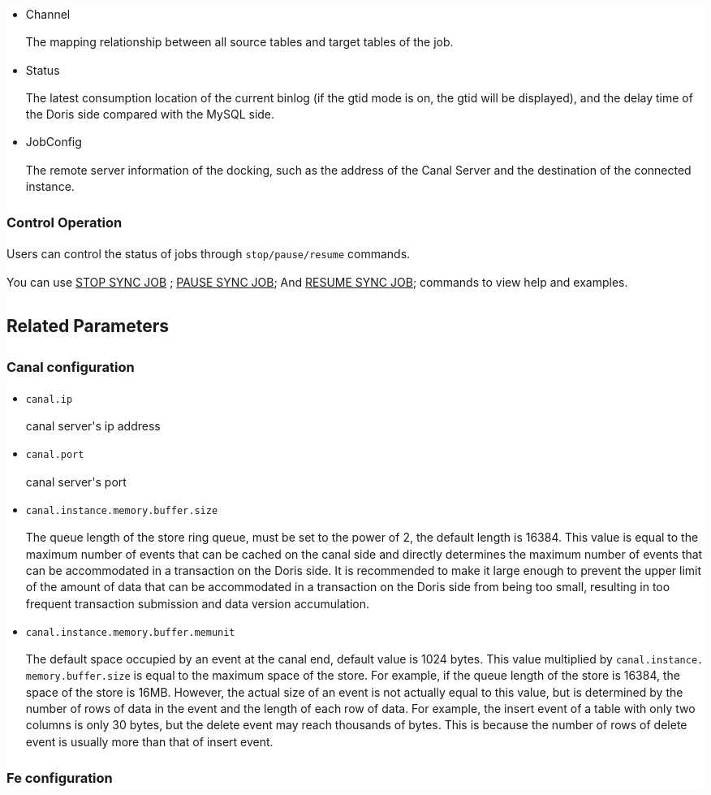 * Channel

	The mapping relationship between all source tables and target tables of the job.
	
* Status

	The latest consumption location of the current binlog (if the gtid mode is on, the gtid will be displayed), and the delay time of the Doris side compared with the MySQL side.
	
* JobConfig

	The remote server information of the docking, such as the address of the Canal Server and the destination of the connected instance.
	
### Control Operation

Users can control the status of jobs through `stop/pause/resume` commands.

You can use [STOP SYNC JOB](../../../sql-manual/sql-reference/Data-Manipulation-Statements/Load/STOP-SYNC-JOB.md) ; [PAUSE SYNC JOB](../../../sql-manual/sql-reference/Data-Manipulation-Statements/Load/PAUSE-SYNC-JOB.md); And [RESUME SYNC JOB](../../../sql-manual/sql-reference/Data-Manipulation-Statements/Load/RESUME-SYNC-JOB.md); commands to view help and examples.


## Related Parameters

### Canal configuration

* `canal.ip`

	canal server's ip address
	
* `canal.port`

	canal server's port
	
* `canal.instance.memory.buffer.size`

	The queue length of the store ring queue, must be set to the power of 2, the default length is 16384. This value is equal to the maximum number of events that can be cached on the canal side and directly determines the maximum number of events that can be accommodated in a transaction on the Doris side. It is recommended to make it large enough to prevent the upper limit of the amount of data that can be accommodated in a transaction on the Doris side from being too small, resulting in too frequent transaction submission and data version accumulation.

* `canal.instance.memory.buffer.memunit`

	The default space occupied by an event at the canal end, default value is 1024 bytes. This value multiplied by `canal.instance.memory.buffer.size` is equal to the maximum space of the store. For example, if the queue length of the store is 16384, the space of the store is 16MB. However, the actual size of an event is not actually equal to this value, but is determined by the number of rows of data in the event and the length of each row of data. For example, the insert event of a table with only two columns is only 30 bytes, but the delete event may reach thousands of bytes. This is because the number of rows of delete event is usually more than that of insert event.


### Fe configuration
